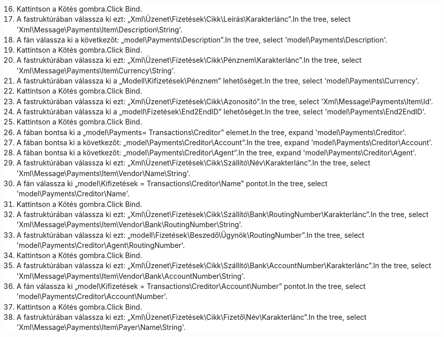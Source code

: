 16. <span data-ttu-id="45832-131">Kattintson a Kötés gombra.</span><span class="sxs-lookup"><span data-stu-id="45832-131">Click Bind.</span></span>
17. <span data-ttu-id="45832-132">A fastruktúrában válassza ki ezt: „Xml\Üzenet\Fizetések\Cikk\Leírás\Karakterlánc”.</span><span class="sxs-lookup"><span data-stu-id="45832-132">In the tree, select 'Xml\Message\Payments\Item\Description\String'.</span></span>
18. <span data-ttu-id="45832-133">A fán válassza ki a következőt: „model\Payments\Description”.</span><span class="sxs-lookup"><span data-stu-id="45832-133">In the tree, select 'model\Payments\Description'.</span></span>
19. <span data-ttu-id="45832-134">Kattintson a Kötés gombra.</span><span class="sxs-lookup"><span data-stu-id="45832-134">Click Bind.</span></span>
20. <span data-ttu-id="45832-135">A fastruktúrában válassza ki ezt: „Xml\Üzenet\Fizetések\Cikk\Pénznem\Karakterlánc”.</span><span class="sxs-lookup"><span data-stu-id="45832-135">In the tree, select 'Xml\Message\Payments\Item\Currency\String'.</span></span>
21. <span data-ttu-id="45832-136">A fastruktúrában válassza ki a „Modell\Kifizetések\Pénznem” lehetőséget.</span><span class="sxs-lookup"><span data-stu-id="45832-136">In the tree, select 'model\Payments\Currency'.</span></span>
22. <span data-ttu-id="45832-137">Kattintson a Kötés gombra.</span><span class="sxs-lookup"><span data-stu-id="45832-137">Click Bind.</span></span>
23. <span data-ttu-id="45832-138">A fastruktúrában válassza ki ezt: „Xml\Üzenet\Fizetések\Cikk\Azonosító”.</span><span class="sxs-lookup"><span data-stu-id="45832-138">In the tree, select 'Xml\Message\Payments\Item\Id'.</span></span>
24. <span data-ttu-id="45832-139">A fastruktúrában válassza ki a „modell\Fizetések\End2EndID” lehetőséget.</span><span class="sxs-lookup"><span data-stu-id="45832-139">In the tree, select 'model\Payments\End2EndID'.</span></span>
25. <span data-ttu-id="45832-140">Kattintson a Kötés gombra.</span><span class="sxs-lookup"><span data-stu-id="45832-140">Click Bind.</span></span>
26. <span data-ttu-id="45832-141">A fában bontsa ki a „model\Payments= Transactions\Creditor” elemet.</span><span class="sxs-lookup"><span data-stu-id="45832-141">In the tree, expand 'model\Payments\Creditor'.</span></span>
27. <span data-ttu-id="45832-142">A fában bontsa ki a következőt: „model\Payments\Creditor\Account”.</span><span class="sxs-lookup"><span data-stu-id="45832-142">In the tree, expand 'model\Payments\Creditor\Account'.</span></span>
28. <span data-ttu-id="45832-143">A fában bontsa ki a következőt: „model\Payments\Creditor\Agent”.</span><span class="sxs-lookup"><span data-stu-id="45832-143">In the tree, expand 'model\Payments\Creditor\Agent'.</span></span>
29. <span data-ttu-id="45832-144">A fastruktúrában válassza ki ezt: „Xml\Üzenet\Fizetések\Cikk\Szállító\Név\Karakterlánc”.</span><span class="sxs-lookup"><span data-stu-id="45832-144">In the tree, select 'Xml\Message\Payments\Item\Vendor\Name\String'.</span></span>
30. <span data-ttu-id="45832-145">A fán válassza ki „model\Kifizetések = Transactions\Creditor\Name” pontot.</span><span class="sxs-lookup"><span data-stu-id="45832-145">In the tree, select 'model\Payments\Creditor\Name'.</span></span>
31. <span data-ttu-id="45832-146">Kattintson a Kötés gombra.</span><span class="sxs-lookup"><span data-stu-id="45832-146">Click Bind.</span></span>
32. <span data-ttu-id="45832-147">A fastruktúrában válassza ki ezt: „Xml\Üzenet\Fizetések\Cikk\Szállító\Bank\RoutingNumber\Karakterlánc”.</span><span class="sxs-lookup"><span data-stu-id="45832-147">In the tree, select 'Xml\Message\Payments\Item\Vendor\Bank\RoutingNumber\String'.</span></span>
33. <span data-ttu-id="45832-148">A fastruktúrában válassza ki ezt: „modell\Fizetések\Beszedő\Ügynök\RoutingNumber”.</span><span class="sxs-lookup"><span data-stu-id="45832-148">In the tree, select 'model\Payments\Creditor\Agent\RoutingNumber'.</span></span>
34. <span data-ttu-id="45832-149">Kattintson a Kötés gombra.</span><span class="sxs-lookup"><span data-stu-id="45832-149">Click Bind.</span></span>
35. <span data-ttu-id="45832-150">A fastruktúrában válassza ki ezt: „Xml\Üzenet\Fizetések\Cikk\Szállító\Bank\AccountNumber\Karakterlánc”.</span><span class="sxs-lookup"><span data-stu-id="45832-150">In the tree, select 'Xml\Message\Payments\Item\Vendor\Bank\AccountNumber\String'.</span></span>
36. <span data-ttu-id="45832-151">A fán válassza ki „model\Kifizetések = Transactions\Creditor\Account\Number” pontot.</span><span class="sxs-lookup"><span data-stu-id="45832-151">In the tree, select 'model\Payments\Creditor\Account\Number'.</span></span>
37. <span data-ttu-id="45832-152">Kattintson a Kötés gombra.</span><span class="sxs-lookup"><span data-stu-id="45832-152">Click Bind.</span></span>
38. <span data-ttu-id="45832-153">A fastruktúrában válassza ki ezt: „Xml\Üzenet\Fizetések\Cikk\Fizető\Név\Karakterlánc”.</span><span class="sxs-lookup"><span data-stu-id="45832-153">In the tree, select 'Xml\Message\Payments\Item\Payer\Name\String'.</span></span>